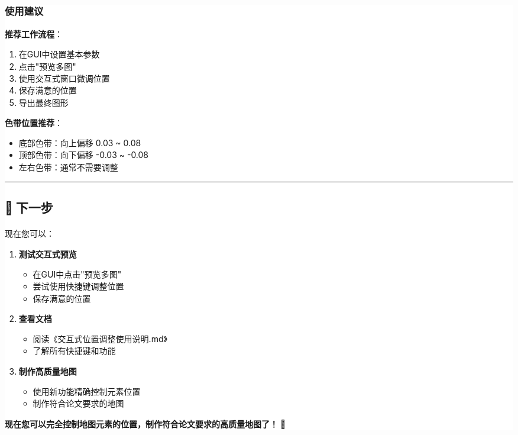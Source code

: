 ### 使用建议

**推荐工作流程**：
1. 在GUI中设置基本参数
2. 点击"预览多图"
3. 使用交互式窗口微调位置
4. 保存满意的位置
5. 导出最终图形

**色带位置推荐**：
- 底部色带：向上偏移 0.03 ~ 0.08
- 顶部色带：向下偏移 -0.03 ~ -0.08
- 左右色带：通常不需要调整

---

## 🚀 下一步

现在您可以：

1. **测试交互式预览**
   - 在GUI中点击"预览多图"
   - 尝试使用快捷键调整位置
   - 保存满意的位置

2. **查看文档**
   - 阅读《交互式位置调整使用说明.md》
   - 了解所有快捷键和功能

3. **制作高质量地图**
   - 使用新功能精确控制元素位置
   - 制作符合论文要求的地图

**现在您可以完全控制地图元素的位置，制作符合论文要求的高质量地图了！** 🎊

